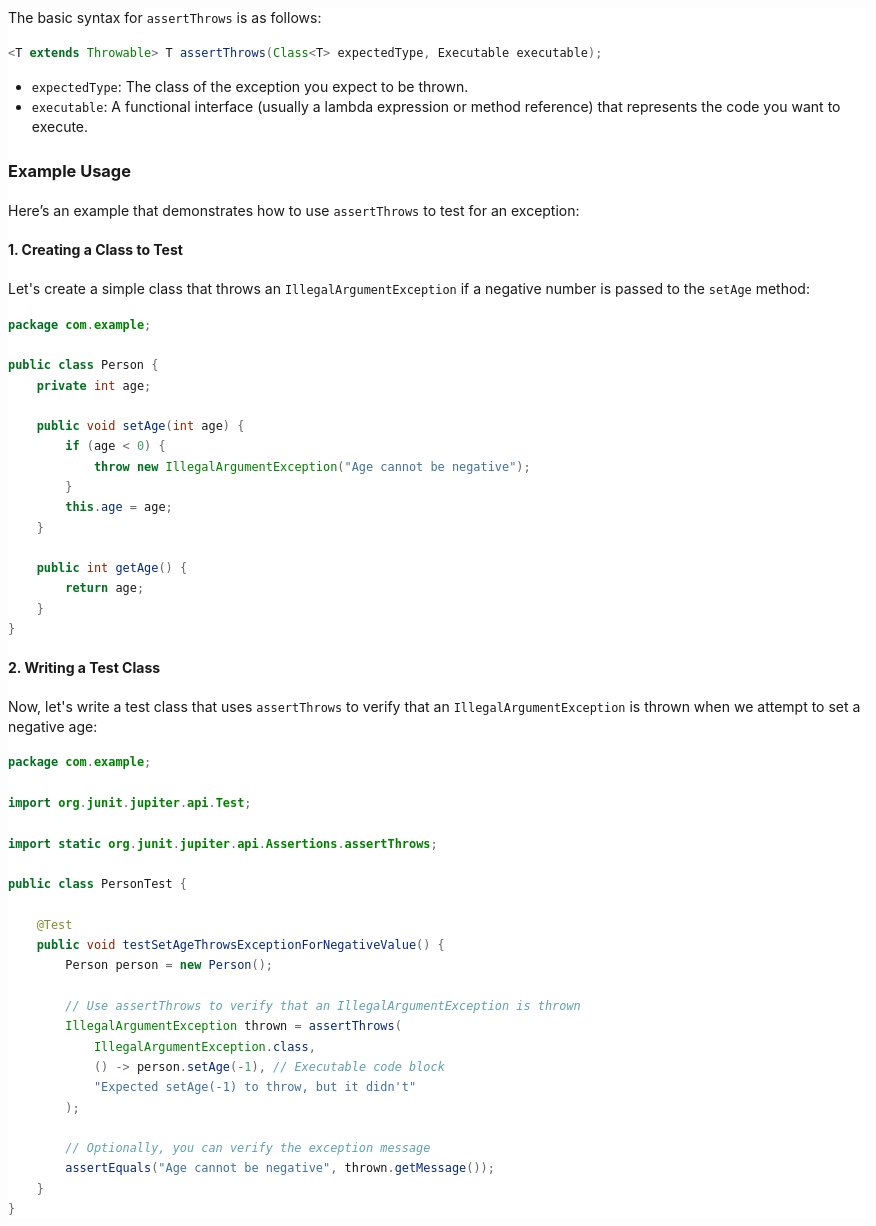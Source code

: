 The basic syntax for `assertThrows` is as follows:

```java
<T extends Throwable> T assertThrows(Class<T> expectedType, Executable executable);
```

- `expectedType`: The class of the exception you expect to be thrown.
- `executable`: A functional interface (usually a lambda expression or method reference) that represents the code you want to execute.

### Example Usage

Here’s an example that demonstrates how to use `assertThrows` to test for an exception:

#### 1. **Creating a Class to Test**

Let's create a simple class that throws an `IllegalArgumentException` if a negative number is passed to the `setAge` method:

```java
package com.example;

public class Person {
    private int age;

    public void setAge(int age) {
        if (age < 0) {
            throw new IllegalArgumentException("Age cannot be negative");
        }
        this.age = age;
    }

    public int getAge() {
        return age;
    }
}
```

#### 2. **Writing a Test Class**

Now, let's write a test class that uses `assertThrows` to verify that an `IllegalArgumentException` is thrown when we attempt to set a negative age:

```java
package com.example;

import org.junit.jupiter.api.Test;

import static org.junit.jupiter.api.Assertions.assertThrows;

public class PersonTest {

    @Test
    public void testSetAgeThrowsExceptionForNegativeValue() {
        Person person = new Person();

        // Use assertThrows to verify that an IllegalArgumentException is thrown
        IllegalArgumentException thrown = assertThrows(
            IllegalArgumentException.class,
            () -> person.setAge(-1), // Executable code block
            "Expected setAge(-1) to throw, but it didn't"
        );

        // Optionally, you can verify the exception message
        assertEquals("Age cannot be negative", thrown.getMessage());
    }
}
```